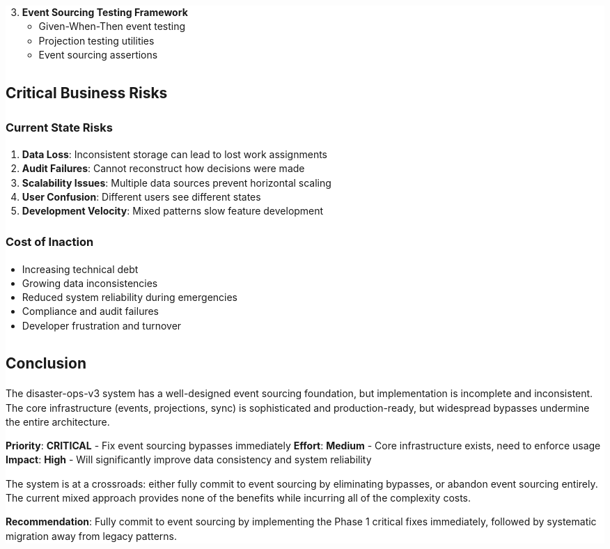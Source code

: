 3. **Event Sourcing Testing Framework**
   - Given-When-Then event testing
   - Projection testing utilities
   - Event sourcing assertions

## Critical Business Risks

### **Current State Risks**
1. **Data Loss**: Inconsistent storage can lead to lost work assignments
2. **Audit Failures**: Cannot reconstruct how decisions were made
3. **Scalability Issues**: Multiple data sources prevent horizontal scaling
4. **User Confusion**: Different users see different states
5. **Development Velocity**: Mixed patterns slow feature development

### **Cost of Inaction**
- Increasing technical debt
- Growing data inconsistencies
- Reduced system reliability during emergencies
- Compliance and audit failures
- Developer frustration and turnover

## Conclusion

The disaster-ops-v3 system has a well-designed event sourcing foundation, but implementation is incomplete and inconsistent. The core infrastructure (events, projections, sync) is sophisticated and production-ready, but widespread bypasses undermine the entire architecture.

**Priority**: **CRITICAL** - Fix event sourcing bypasses immediately
**Effort**: **Medium** - Core infrastructure exists, need to enforce usage
**Impact**: **High** - Will significantly improve data consistency and system reliability

The system is at a crossroads: either fully commit to event sourcing by eliminating bypasses, or abandon event sourcing entirely. The current mixed approach provides none of the benefits while incurring all of the complexity costs.

**Recommendation**: Fully commit to event sourcing by implementing the Phase 1 critical fixes immediately, followed by systematic migration away from legacy patterns.